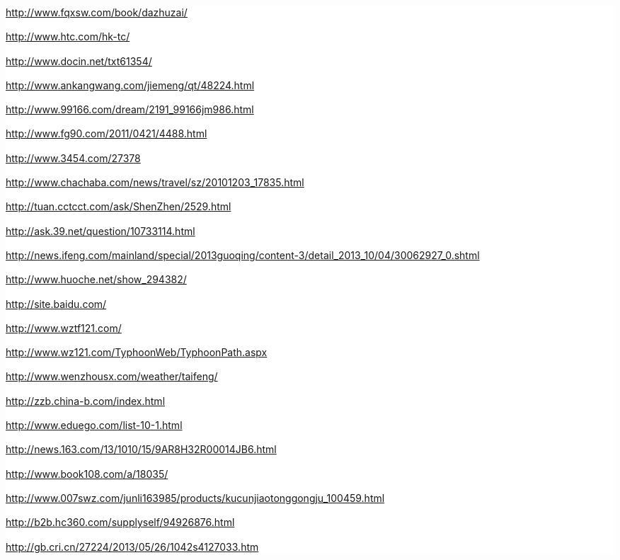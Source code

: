 <a href="http://www.fqxsw.com/book/dazhuzai/" target="_blank">http://www.fqxsw.com/book/dazhuzai/</a>

<a href="http://www.htc.com/hk-tc/" target="_blank">http://www.htc.com/hk-tc/</a>

<a href="http://www.docin.net/txt61354/" target="_blank">http://www.docin.net/txt61354/</a>

<a href="http://www.ankangwang.com/jiemeng/qt/48224.html" target="_blank">http://www.ankangwang.com/jiemeng/qt/48224.html</a>

<a href="http://www.99166.com/dream/2191_99166jm986.html" target="_blank">http://www.99166.com/dream/2191_99166jm986.html</a>

<a href="http://www.fg90.com/2011/0421/4488.html" target="_blank">http://www.fg90.com/2011/0421/4488.html</a>

<a href="http://www.3454.com/27378" target="_blank">http://www.3454.com/27378</a>

<a href="http://www.chachaba.com/news/travel/sz/20101203_17835.html" target="_blank">http://www.chachaba.com/news/travel/sz/20101203_17835.html</a>

<a href="http://tuan.cctcct.com/ask/ShenZhen/2529.html" target="_blank">http://tuan.cctcct.com/ask/ShenZhen/2529.html</a>

<a href="http://ask.39.net/question/10733114.html" target="_blank">http://ask.39.net/question/10733114.html</a>

<a href="http://news.ifeng.com/mainland/special/2013guoqing/content-3/detail_2013_10/04/30062927_0.shtml" target="_blank">http://news.ifeng.com/mainland/special/2013guoqing/content-3/detail_2013_10/04/30062927_0.shtml</a>

<a href="http://www.huoche.net/show_294382/" target="_blank">http://www.huoche.net/show_294382/</a>

<a href="http://site.baidu.com/" target="_blank">http://site.baidu.com/</a>

<a href="http://www.wztf121.com/" target="_blank">http://www.wztf121.com/</a>

<a href="http://www.wz121.com/TyphoonWeb/TyphoonPath.aspx" target="_blank">http://www.wz121.com/TyphoonWeb/TyphoonPath.aspx</a>

<a href="http://www.wenzhousx.com/weather/taifeng/" target="_blank">http://www.wenzhousx.com/weather/taifeng/</a>

<a href="http://zzb.china-b.com/index.html" target="_blank">http://zzb.china-b.com/index.html</a>

<a href="http://www.eduego.com/list-10-1.html" target="_blank">http://www.eduego.com/list-10-1.html</a>

<a href="http://news.163.com/13/1010/15/9AR8H32R00014JB6.html" target="_blank">http://news.163.com/13/1010/15/9AR8H32R00014JB6.html</a>

<a href="http://www.book108.com/a/18035/" target="_blank">http://www.book108.com/a/18035/</a>

<a href="http://www.007swz.com/junli163985/products/kucunjiaotonggongju_100459.html" target="_blank">http://www.007swz.com/junli163985/products/kucunjiaotonggongju_100459.html</a>

<a href="http://b2b.hc360.com/supplyself/94926876.html" target="_blank">http://b2b.hc360.com/supplyself/94926876.html</a>

<a href="http://gb.cri.cn/27224/2013/05/26/1042s4127033.htm" target="_blank">http://gb.cri.cn/27224/2013/05/26/1042s4127033.htm</a>
